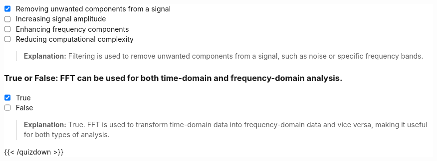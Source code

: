 - [x] Removing unwanted components from a signal
- [ ] Increasing signal amplitude
- [ ] Enhancing frequency components
- [ ] Reducing computational complexity

> **Explanation:** Filtering is used to remove unwanted components from a signal, such as noise or specific frequency bands.

### True or False: FFT can be used for both time-domain and frequency-domain analysis.

- [x] True
- [ ] False

> **Explanation:** True. FFT is used to transform time-domain data into frequency-domain data and vice versa, making it useful for both types of analysis.

{{< /quizdown >}}
